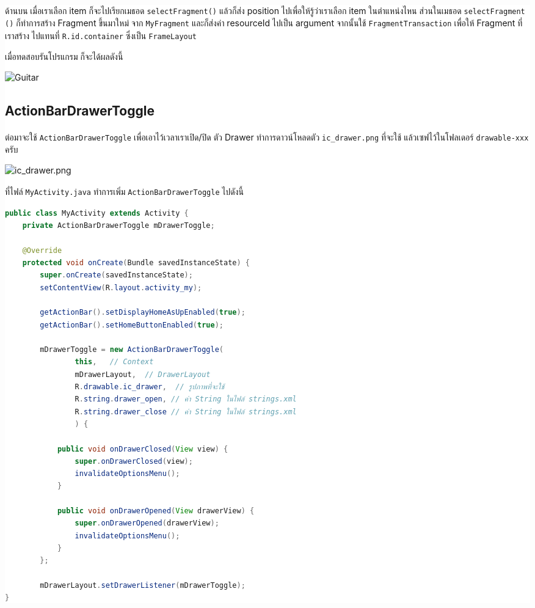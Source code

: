 ด้านบน เมื่อเราเลือก item ก็จะไปเรียกเมธอด `selectFragment()` แล้วก็ส่ง position ไปเพื่อให้รู้ว่าเราเลือก item ในตำแหน่งไหน ส่วนในเมธอด `selectFragment()` ก็ทำการสร้าง Fragment ขึ้นมาใหม่ จาก `MyFragment` และก็ส่งค่า resourceId ไปเป็น argument  จากนั้นใช้ `FragmentTransaction` เพื่อให้ Fragment ที่เราสร้าง ไปแทนที่ `R.id.container` ซึ่งเป็น `FrameLayout` 

เมื่อทดสอบรันโปรแกรม ก็จะได้ผลดังนี้

![Guitar](/images/2014/09/drawer2.png)

## ActionBarDrawerToggle

ต่อมาจะใช้ `ActionBarDrawerToggle` เพื่อเอาไว้เวลาเราเปิด/ปิด ตัว Drawer ทำการดาวน์โหลดตัว `ic_drawer.png` ที่จะใช้ แล้วเซฟไว้ในโฟลเดอร์ `drawable-xxx` ครับ

![ic_drawer.png](/images/2014/09/ic_drawer.png)

ที่ไฟล์ `MyActivity.java` ทำการเพิ่ม `ActionBarDrawerToggle` ไปดังนี้

```java
public class MyActivity extends Activity {
    private ActionBarDrawerToggle mDrawerToggle;
    
    @Override
    protected void onCreate(Bundle savedInstanceState) {
        super.onCreate(savedInstanceState);
        setContentView(R.layout.activity_my);

        getActionBar().setDisplayHomeAsUpEnabled(true);
        getActionBar().setHomeButtonEnabled(true);
        
        mDrawerToggle = new ActionBarDrawerToggle(
                this,   // Context
                mDrawerLayout,  // DrawerLayout
                R.drawable.ic_drawer,  // รูปภาพที่จะใช้
                R.string.drawer_open, // ค่า String ในไฟล์ strings.xml
                R.string.drawer_close // ค่า String ในไฟล์ strings.xml 
                ) { 

            public void onDrawerClosed(View view) {
                super.onDrawerClosed(view);
                invalidateOptionsMenu();
            }

            public void onDrawerOpened(View drawerView) {
                super.onDrawerOpened(drawerView);
                invalidateOptionsMenu();
            }
        };

        mDrawerLayout.setDrawerListener(mDrawerToggle);
}
```
